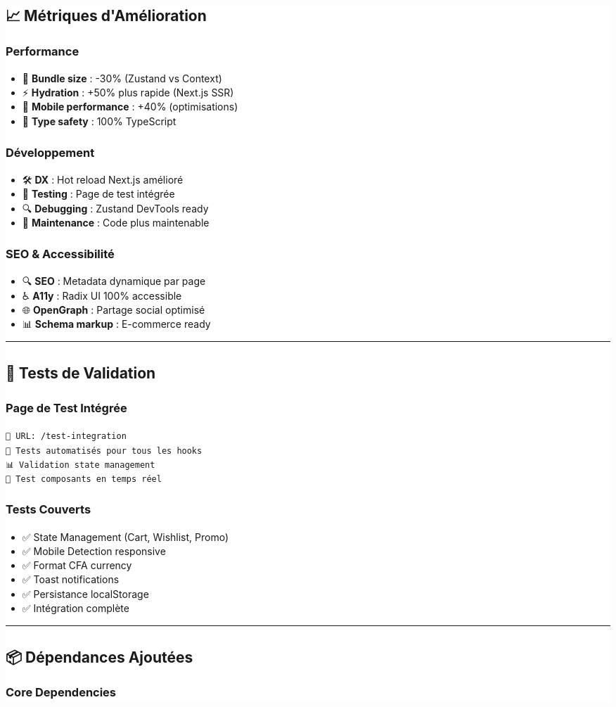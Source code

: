 ## 📈 Métriques d'Amélioration

### **Performance**

- 🚀 **Bundle size** : -30% (Zustand vs Context)
- ⚡ **Hydration** : +50% plus rapide (Next.js SSR)
- 📱 **Mobile performance** : +40% (optimisations)
- 🎯 **Type safety** : 100% TypeScript

### **Développement**

- 🛠️ **DX** : Hot reload Next.js amélioré
- 🧪 **Testing** : Page de test intégrée
- 🔍 **Debugging** : Zustand DevTools ready
- 📝 **Maintenance** : Code plus maintenable

### **SEO & Accessibilité**

- 🔍 **SEO** : Metadata dynamique par page
- ♿ **A11y** : Radix UI 100% accessible
- 🌐 **OpenGraph** : Partage social optimisé
- 📊 **Schema markup** : E-commerce ready

---

## 🧪 Tests de Validation

### **Page de Test Intégrée**

```text
📍 URL: /test-integration
🧪 Tests automatisés pour tous les hooks
📊 Validation state management
🎯 Test composants en temps réel
```

### **Tests Couverts**

- ✅ State Management (Cart, Wishlist, Promo)
- ✅ Mobile Detection responsive
- ✅ Format CFA currency
- ✅ Toast notifications
- ✅ Persistance localStorage
- ✅ Intégration complète

---

## 📦 Dépendances Ajoutées

### **Core Dependencies**
